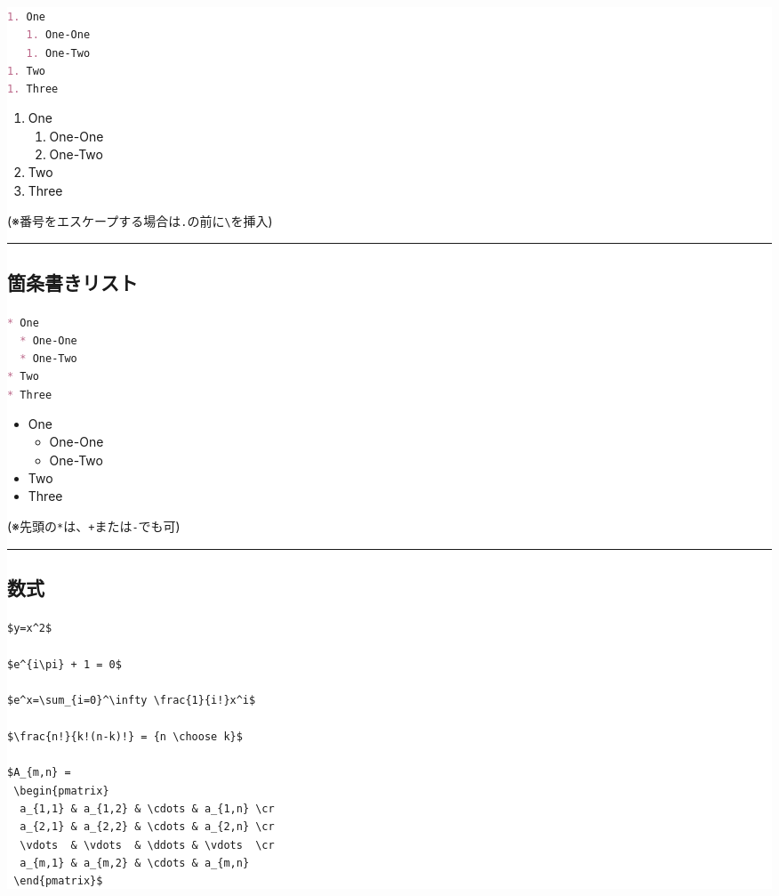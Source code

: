 ```markdown
1. One
   1. One-One
   1. One-Two
1. Two
1. Three
```

1. One
   1. One-One
   1. One-Two
1. Two
1. Three

(※番号をエスケープする場合は`.`の前に`\`を挿入)

---

## 箇条書きリスト

```markdown
* One
  * One-One
  * One-Two
* Two
* Three
```

* One
  * One-One
  * One-Two
* Two
* Three

(※先頭の`*`は、`+`または`-`でも可)

---

## 数式

```markdown
$y=x^2$

$e^{i\pi} + 1 = 0$

$e^x=\sum_{i=0}^\infty \frac{1}{i!}x^i$

$\frac{n!}{k!(n-k)!} = {n \choose k}$

$A_{m,n} =
 \begin{pmatrix}
  a_{1,1} & a_{1,2} & \cdots & a_{1,n} \cr
  a_{2,1} & a_{2,2} & \cdots & a_{2,n} \cr
  \vdots  & \vdots  & \ddots & \vdots  \cr
  a_{m,1} & a_{m,2} & \cdots & a_{m,n}
 \end{pmatrix}$
```
